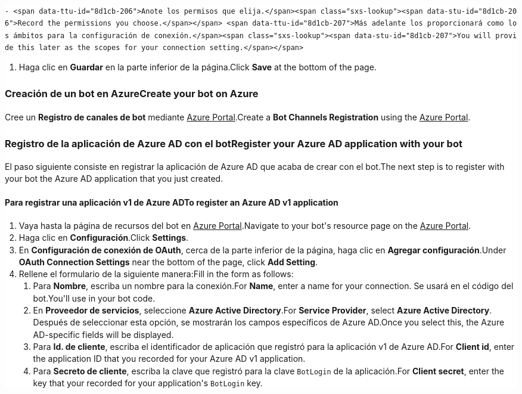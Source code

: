     - <span data-ttu-id="8d1cb-206">Anote los permisos que elija.</span><span class="sxs-lookup"><span data-stu-id="8d1cb-206">Record the permissions you choose.</span></span> <span data-ttu-id="8d1cb-207">Más adelante los proporcionará como los ámbitos para la configuración de conexión.</span><span class="sxs-lookup"><span data-stu-id="8d1cb-207">You will provide this later as the scopes for your connection setting.</span></span>

1. <span data-ttu-id="8d1cb-208">Haga clic en **Guardar** en la parte inferior de la página.</span><span class="sxs-lookup"><span data-stu-id="8d1cb-208">Click **Save** at the bottom of the page.</span></span>

### <a name="create-your-bot-on-azure"></a><span data-ttu-id="8d1cb-209">Creación de un bot en Azure</span><span class="sxs-lookup"><span data-stu-id="8d1cb-209">Create your bot on Azure</span></span>

<span data-ttu-id="8d1cb-210">Cree un **Registro de canales de bot** mediante [Azure Portal](https://portal.azure.com/).</span><span class="sxs-lookup"><span data-stu-id="8d1cb-210">Create a **Bot Channels Registration** using the [Azure Portal](https://portal.azure.com/).</span></span>

### <a name="register-your-azure-ad-application-with-your-bot"></a><span data-ttu-id="8d1cb-211">Registro de la aplicación de Azure AD con el bot</span><span class="sxs-lookup"><span data-stu-id="8d1cb-211">Register your Azure AD application with your bot</span></span>

<span data-ttu-id="8d1cb-212">El paso siguiente consiste en registrar la aplicación de Azure AD que acaba de crear con el bot.</span><span class="sxs-lookup"><span data-stu-id="8d1cb-212">The next step is to register with your bot the Azure AD application that you just created.</span></span>

#### <a name="to-register-an-azure-ad-v1-application"></a><span data-ttu-id="8d1cb-213">Para registrar una aplicación v1 de Azure AD</span><span class="sxs-lookup"><span data-stu-id="8d1cb-213">To register an Azure AD v1 application</span></span>

1. <span data-ttu-id="8d1cb-214">Vaya hasta la página de recursos del bot en [Azure Portal](http://portal.azure.com/).</span><span class="sxs-lookup"><span data-stu-id="8d1cb-214">Navigate to your bot's resource page on the [Azure Portal](http://portal.azure.com/).</span></span>
1. <span data-ttu-id="8d1cb-215">Haga clic en **Configuración**.</span><span class="sxs-lookup"><span data-stu-id="8d1cb-215">Click **Settings**.</span></span>
1. <span data-ttu-id="8d1cb-216">En **Configuración de conexión de OAuth**, cerca de la parte inferior de la página, haga clic en **Agregar configuración**.</span><span class="sxs-lookup"><span data-stu-id="8d1cb-216">Under **OAuth Connection Settings** near the bottom of the page, click **Add Setting**.</span></span>
1. <span data-ttu-id="8d1cb-217">Rellene el formulario de la siguiente manera:</span><span class="sxs-lookup"><span data-stu-id="8d1cb-217">Fill in the form as follows:</span></span>
    1. <span data-ttu-id="8d1cb-218">Para **Nombre**, escriba un nombre para la conexión.</span><span class="sxs-lookup"><span data-stu-id="8d1cb-218">For **Name**, enter a name for your connection.</span></span> <span data-ttu-id="8d1cb-219">Se usará en el código del bot.</span><span class="sxs-lookup"><span data-stu-id="8d1cb-219">You'll use in your bot code.</span></span>
    1. <span data-ttu-id="8d1cb-220">En **Proveedor de servicios**, seleccione **Azure Active Directory**.</span><span class="sxs-lookup"><span data-stu-id="8d1cb-220">For **Service Provider**, select **Azure Active Directory**.</span></span> <span data-ttu-id="8d1cb-221">Después de seleccionar esta opción, se mostrarán los campos específicos de Azure AD.</span><span class="sxs-lookup"><span data-stu-id="8d1cb-221">Once you select this, the Azure AD-specific fields will be displayed.</span></span>
    1. <span data-ttu-id="8d1cb-222">Para **Id. de cliente**, escriba el identificador de aplicación que registró para la aplicación v1 de Azure AD.</span><span class="sxs-lookup"><span data-stu-id="8d1cb-222">For **Client id**, enter the application ID that you recorded for your Azure AD v1 application.</span></span>
    1. <span data-ttu-id="8d1cb-223">Para **Secreto de cliente**, escriba la clave que registró para la clave `BotLogin` de la aplicación.</span><span class="sxs-lookup"><span data-stu-id="8d1cb-223">For **Client secret**, enter the key that your recorded for your application's `BotLogin` key.</span></span>